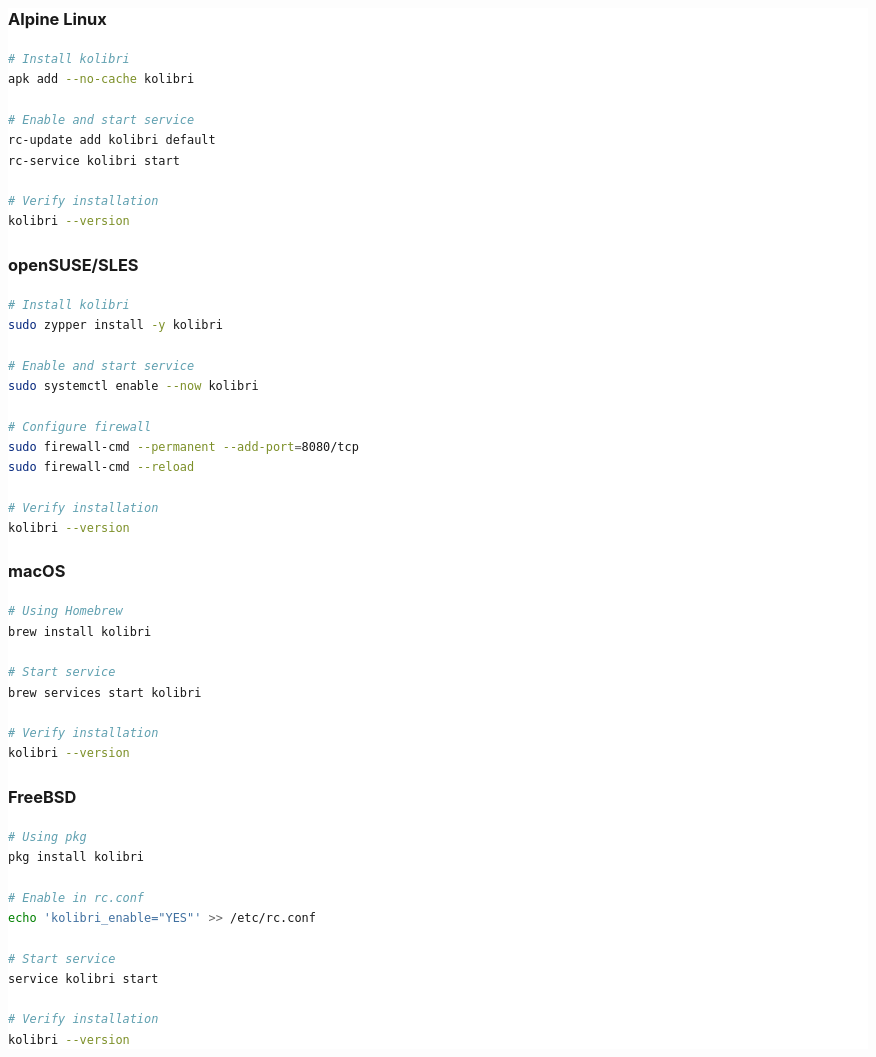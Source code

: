 ### Alpine Linux

```bash
# Install kolibri
apk add --no-cache kolibri

# Enable and start service
rc-update add kolibri default
rc-service kolibri start

# Verify installation
kolibri --version
```

### openSUSE/SLES

```bash
# Install kolibri
sudo zypper install -y kolibri

# Enable and start service
sudo systemctl enable --now kolibri

# Configure firewall
sudo firewall-cmd --permanent --add-port=8080/tcp
sudo firewall-cmd --reload

# Verify installation
kolibri --version
```

### macOS

```bash
# Using Homebrew
brew install kolibri

# Start service
brew services start kolibri

# Verify installation
kolibri --version
```

### FreeBSD

```bash
# Using pkg
pkg install kolibri

# Enable in rc.conf
echo 'kolibri_enable="YES"' >> /etc/rc.conf

# Start service
service kolibri start

# Verify installation
kolibri --version
```
